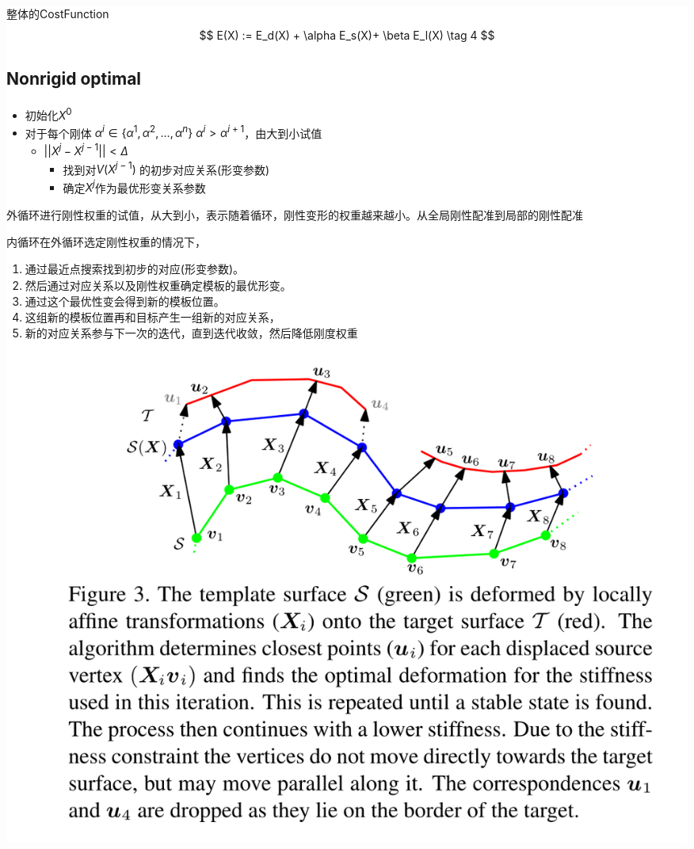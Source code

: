 



整体的CostFunction
$$
E(X) := E_d(X) + \alpha E_s(X)+ \beta E_l(X) \tag 4
$$

## Nonrigid optimal

- 初始化$X^0$
- 对于每个刚体 $\alpha^i \in \{\alpha^1,\alpha^2,\ldots,\alpha^n\} \ \alpha^i \gt \alpha^{i+1}$，由大到小试值
  - $||X^j - X^{j-1}|| \lt \Delta$
    - 找到对$V(X^{j-1})$ 的初步对应关系(形变参数) 
    - 确定$X^j$作为最优形变关系参数



外循环进行刚性权重的试值，从大到小，表示随着循环，刚性变形的权重越来越小。从全局刚性配准到局部的刚性配准

内循环在外循环选定刚性权重的情况下，

1. 通过最近点搜索找到初步的对应(形变参数)。
2. 然后通过对应关系以及刚性权重确定模板的最优形变。
3. 通过这个最优性变会得到新的模板位置。
4. 这组新的模板位置再和目标产生一组新的对应关系，
5. 新的对应关系参与下一次的迭代，直到迭代收敛，然后降低刚度权重

![image-20220724114622890](image-20220724114622890.png)
